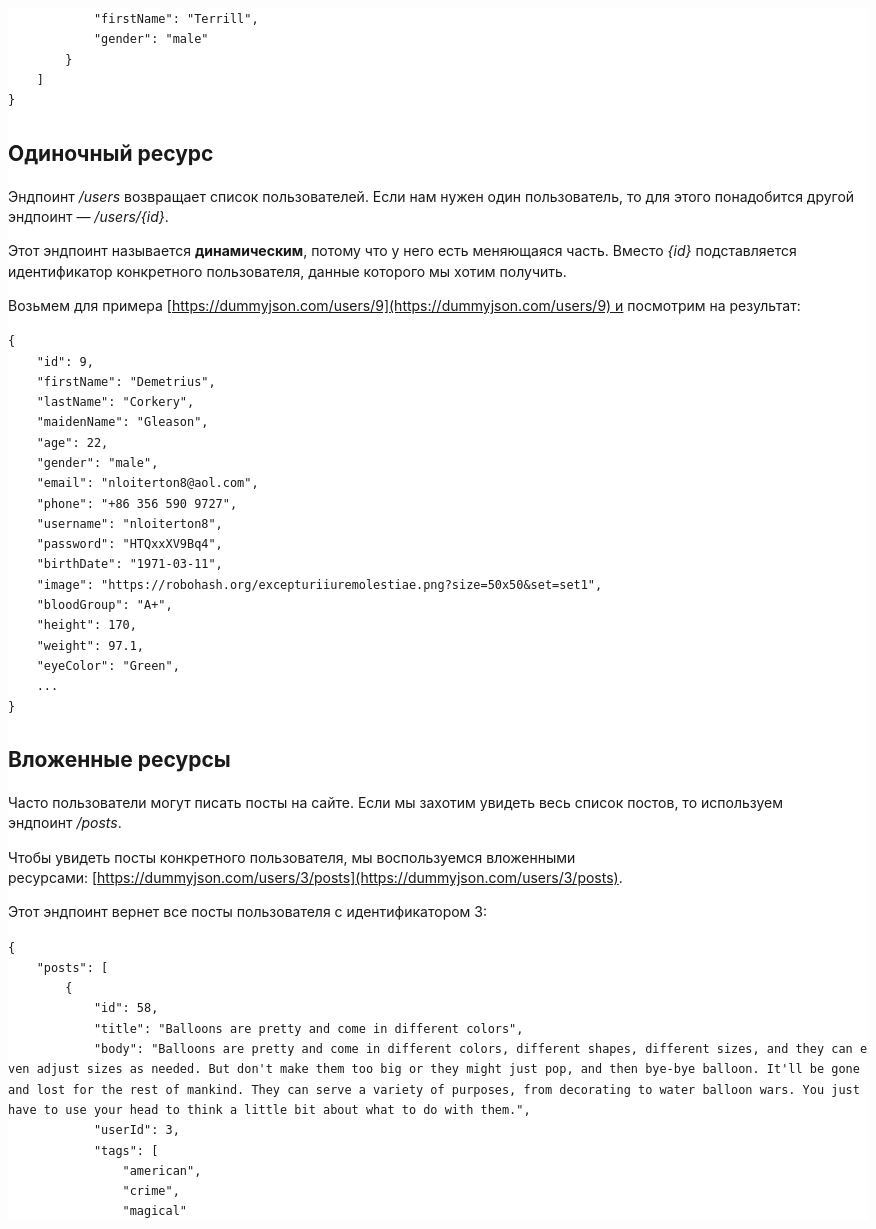 ```
            "firstName": "Terrill",
            "gender": "male"
        }
    ]
}
```

## Одиночный ресурс

Эндпоинт _/users_ возвращает список пользователей. Если нам нужен один пользователь, то для этого понадобится другой эндпоинт — _/users/{id}_.

Этот эндпоинт называется **динамическим**, потому что у него есть меняющаяся часть. Вместо _{id}_ подставляется идентификатор конкретного пользователя, данные которого мы хотим получить.

Возьмем для примера [https://dummyjson.com/users/9](https://dummyjson.com/users/9) и посмотрим на результат:

```
{
    "id": 9,
    "firstName": "Demetrius",
    "lastName": "Corkery",
    "maidenName": "Gleason",
    "age": 22,
    "gender": "male",
    "email": "nloiterton8@aol.com",
    "phone": "+86 356 590 9727",
    "username": "nloiterton8",
    "password": "HTQxxXV9Bq4",
    "birthDate": "1971-03-11",
    "image": "https://robohash.org/excepturiiuremolestiae.png?size=50x50&set=set1",
    "bloodGroup": "A+",
    "height": 170,
    "weight": 97.1,
    "eyeColor": "Green",
    ...
}
```

## Вложенные ресурсы

Часто пользователи могут писать посты на сайте. Если мы захотим увидеть весь список постов, то используем эндпоинт _/posts_.

Чтобы увидеть посты конкретного пользователя, мы воспользуемся вложенными ресурсами: [https://dummyjson.com/users/3/posts](https://dummyjson.com/users/3/posts).

Этот эндпоинт вернет все посты пользователя с идентификатором 3:

```
{
    "posts": [
        {
            "id": 58,
            "title": "Balloons are pretty and come in different colors",
            "body": "Balloons are pretty and come in different colors, different shapes, different sizes, and they can even adjust sizes as needed. But don't make them too big or they might just pop, and then bye-bye balloon. It'll be gone and lost for the rest of mankind. They can serve a variety of purposes, from decorating to water balloon wars. You just have to use your head to think a little bit about what to do with them.",
            "userId": 3,
            "tags": [
                "american",
                "crime",
                "magical"
```